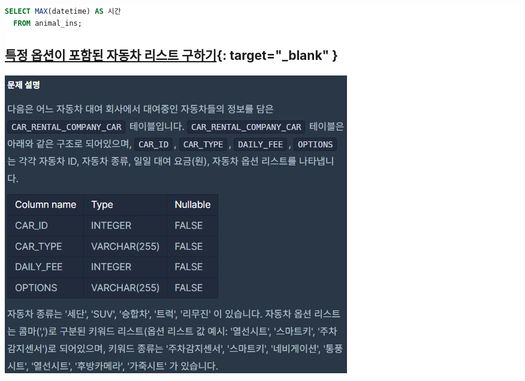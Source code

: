 ```sql
SELECT MAX(datetime) AS 시간
  FROM animal_ins;
```

## [특정 옵션이 포함된 자동차 리스트 구하기](https://school.programmers.co.kr/learn/courses/30/lessons/157343){: target="_blank" }

![38-특정-옵션이-포함된-자동차-리스트-구하기(1)](/assets/img/posts/algorithm-problem/programmers/sql/level/1/38-특정-옵션이-포함된-자동차-리스트-구하기(1).png)